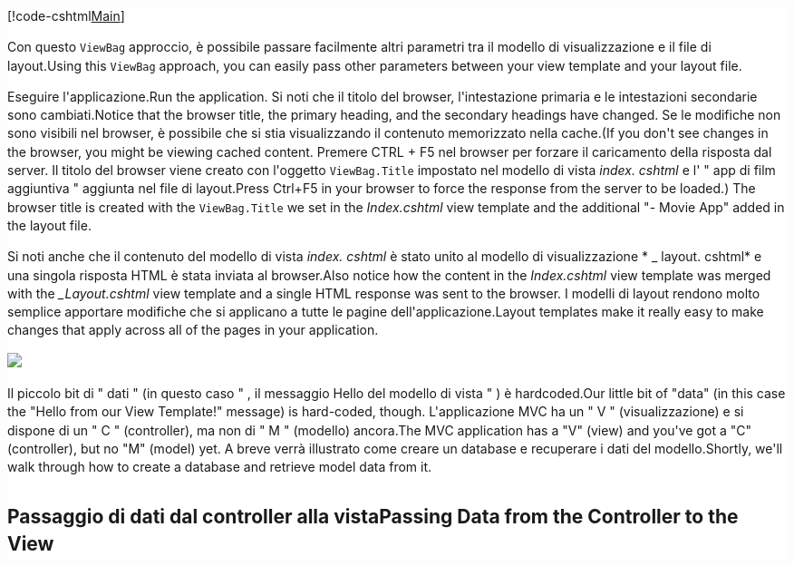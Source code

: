 [!code-cshtml[Main](adding-a-view/samples/sample7.cshtml?highlight=6)]

<span data-ttu-id="d07f8-160">Con questo `ViewBag` approccio, è possibile passare facilmente altri parametri tra il modello di visualizzazione e il file di layout.</span><span class="sxs-lookup"><span data-stu-id="d07f8-160">Using this `ViewBag` approach, you can easily pass other parameters between your view template and your layout file.</span></span>

<span data-ttu-id="d07f8-161">Eseguire l'applicazione.</span><span class="sxs-lookup"><span data-stu-id="d07f8-161">Run the application.</span></span> <span data-ttu-id="d07f8-162">Si noti che il titolo del browser, l'intestazione primaria e le intestazioni secondarie sono cambiati.</span><span class="sxs-lookup"><span data-stu-id="d07f8-162">Notice that the browser title, the primary heading, and the secondary headings have changed.</span></span> <span data-ttu-id="d07f8-163">Se le modifiche non sono visibili nel browser, è possibile che si stia visualizzando il contenuto memorizzato nella cache.</span><span class="sxs-lookup"><span data-stu-id="d07f8-163">(If you don't see changes in the browser, you might be viewing cached content.</span></span> <span data-ttu-id="d07f8-164">Premere CTRL + F5 nel browser per forzare il caricamento della risposta dal server. Il titolo del browser viene creato con l'oggetto `ViewBag.Title` impostato nel modello di vista *index. cshtml* e l' &quot; app di film aggiuntiva &quot; aggiunta nel file di layout.</span><span class="sxs-lookup"><span data-stu-id="d07f8-164">Press Ctrl+F5 in your browser to force the response from the server to be loaded.) The browser title is created with the `ViewBag.Title` we set in the *Index.cshtml* view template and the additional &quot;- Movie App&quot; added in the layout file.</span></span>

<span data-ttu-id="d07f8-165">Si noti anche che il contenuto del modello di vista *index. cshtml* è stato unito al modello di visualizzazione \* \_ layout. cshtml\* e una singola risposta HTML è stata inviata al browser.</span><span class="sxs-lookup"><span data-stu-id="d07f8-165">Also notice how the content in the *Index.cshtml* view template was merged with the *\_Layout.cshtml* view template and a single HTML response was sent to the browser.</span></span> <span data-ttu-id="d07f8-166">I modelli di layout rendono molto semplice apportare modifiche che si applicano a tutte le pagine dell'applicazione.</span><span class="sxs-lookup"><span data-stu-id="d07f8-166">Layout templates make it really easy to make changes that apply across all of the pages in your application.</span></span>

![](adding-a-view/_static/image9.png)

<span data-ttu-id="d07f8-167">Il piccolo bit di &quot; dati &quot; (in questo caso &quot; , il messaggio Hello del modello di vista &quot; ) è hardcoded.</span><span class="sxs-lookup"><span data-stu-id="d07f8-167">Our little bit of &quot;data&quot; (in this case the &quot;Hello from our View Template!&quot; message) is hard-coded, though.</span></span> <span data-ttu-id="d07f8-168">L'applicazione MVC ha un &quot; V &quot; (visualizzazione) e si dispone di un &quot; C &quot; (controller), ma non di &quot; M &quot; (modello) ancora.</span><span class="sxs-lookup"><span data-stu-id="d07f8-168">The MVC application has a &quot;V&quot; (view) and you've got a &quot;C&quot; (controller), but no &quot;M&quot; (model) yet.</span></span> <span data-ttu-id="d07f8-169">A breve verrà illustrato come creare un database e recuperare i dati del modello.</span><span class="sxs-lookup"><span data-stu-id="d07f8-169">Shortly, we'll walk through how to create a database and retrieve model data from it.</span></span>

## <a name="passing-data-from-the-controller-to-the-view"></a><span data-ttu-id="d07f8-170">Passaggio di dati dal controller alla vista</span><span class="sxs-lookup"><span data-stu-id="d07f8-170">Passing Data from the Controller to the View</span></span>
